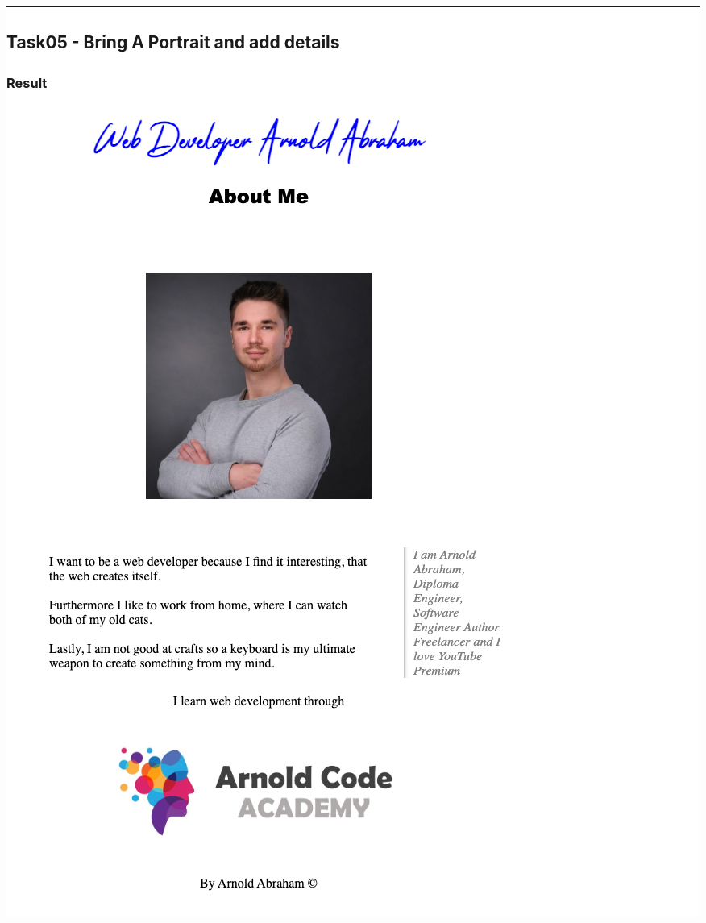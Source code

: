 <hr>

## Task05 - Bring A Portrait and add details
### Result

<img alt="Result Task05" src="res/Result Task 05.jpg" width="660" height="1000" />
